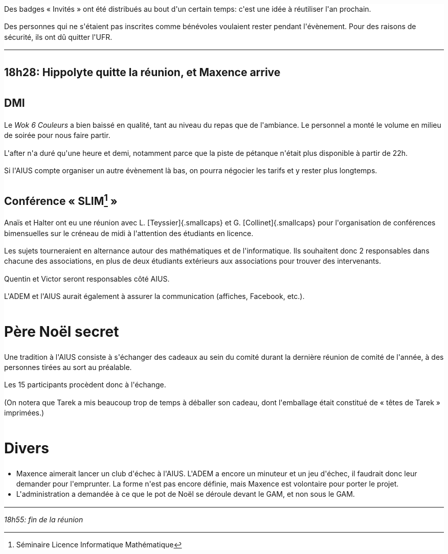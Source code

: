 Des badges « Invités » ont été distribués au bout d'un certain temps: c'est une idée à réutiliser l'an prochain.

Des personnes qui ne s'étaient pas inscrites comme bénévoles voulaient rester pendant l'évènement.
Pour des raisons de sécurité, ils ont dû quitter l'UFR.

---
18h28: Hippolyte quitte la réunion, et Maxence arrive
---

## DMI

Le *Wok 6 Couleurs* a bien baissé en qualité, tant au niveau du repas que de l'ambiance.
Le personnel a monté le volume en milieu de soirée pour nous faire partir.

L'after n'a duré qu'une heure et demi, notamment parce que la piste de pétanque n'était plus disponible à partir de 22h.

Si l'AIUS compte organiser un autre évènement là bas, on pourra négocier les tarifs et y rester plus longtemps.


## Conférence « SLIM[^slim] »

[^slim]: Séminaire Licence Informatique Mathématique

Anaïs et Halter ont eu une réunion avec L. [Teyssier]{.smallcaps} et G. [Collinet]{.smallcaps} pour l'organisation de conférences bimensuelles sur le créneau de midi à l'attention des étudiants en licence.

Les sujets tourneraient en alternance autour des mathématiques et de l'informatique.
Ils souhaitent donc 2 responsables dans chacune des associations, en plus de deux étudiants extérieurs aux associations pour trouver des intervenants.

Quentin et Victor seront responsables côté AIUS.

L'ADEM et l'AIUS aurait également à assurer la communication (affiches, Facebook, etc.).

# Père Noël secret

Une tradition à l'AIUS consiste à s'échanger des cadeaux au sein du comité durant la dernière réunion de comité de l'année, à des personnes tirées au sort au préalable.

Les 15 participants procèdent donc à l'échange.

(On notera que Tarek a mis beaucoup trop de temps à déballer son cadeau, dont l'emballage était constitué de « têtes de Tarek » imprimées.)


# Divers

- Maxence aimerait lancer un club d'échec à l'AIUS.
  L'ADEM a encore un minuteur et un jeu d'échec, il faudrait donc leur demander pour l'emprunter.
  La forme n'est pas encore définie, mais Maxence est volontaire pour porter le projet.
- L'administration a demandée à ce que le pot de Noël se déroule devant le GAM, et non sous le GAM.

---
*18h55: fin de la réunion*


